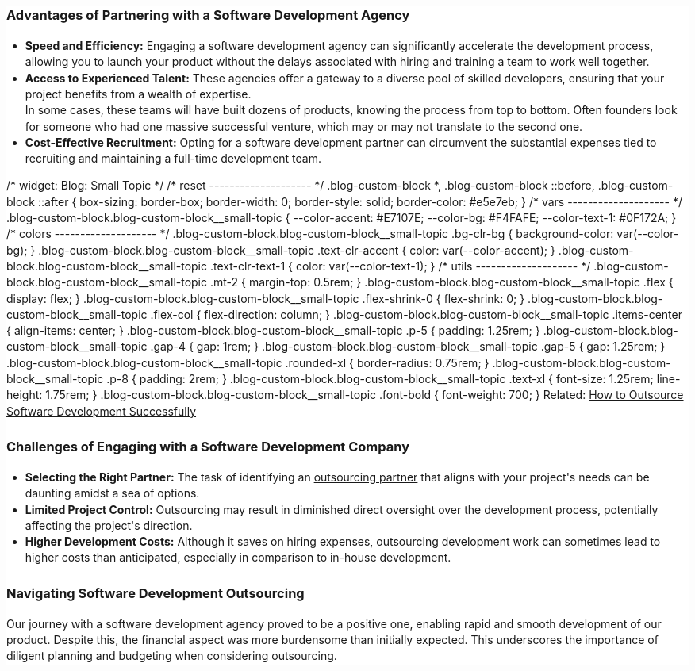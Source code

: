 ### Advantages of Partnering with a Software Development Agency

- **Speed and Efficiency:** Engaging a software development agency can significantly accelerate the development process, allowing you to launch your product without the delays associated with hiring and training a team to work well together.
- **Access to Experienced Talent:** These agencies offer a gateway to a diverse pool of skilled developers, ensuring that your project benefits from a wealth of expertise.  
   In some cases, these teams will have built dozens of products, knowing the process from top to bottom. Often founders look for someone who had one massive successful venture, which may or may not translate to the second one.
- **Cost-Effective Recruitment:** Opting for a software development partner can circumvent the substantial expenses tied to recruiting and maintaining a full-time development team.

/\* widget: Blog: Small Topic \*/ /\* reset -------------------- \*/ .blog-custom-block \*, .blog-custom-block ::before, .blog-custom-block ::after { box-sizing: border-box; border-width: 0; border-style: solid; border-color: #e5e7eb; } /\* vars -------------------- \*/ .blog-custom-block.blog-custom-block\_\_small-topic { --color-accent: #E7107E; --color-bg: #F4FAFE; --color-text-1: #0F172A; } /\* colors -------------------- \*/ .blog-custom-block.blog-custom-block\_\_small-topic .bg-clr-bg { background-color: var(--color-bg); } .blog-custom-block.blog-custom-block\_\_small-topic .text-clr-accent { color: var(--color-accent); } .blog-custom-block.blog-custom-block\_\_small-topic .text-clr-text-1 { color: var(--color-text-1); } /\* utils -------------------- \*/ .blog-custom-block.blog-custom-block\_\_small-topic .mt-2 { margin-top: 0.5rem; } .blog-custom-block.blog-custom-block\_\_small-topic .flex { display: flex; } .blog-custom-block.blog-custom-block\_\_small-topic .flex-shrink-0 { flex-shrink: 0; } .blog-custom-block.blog-custom-block\_\_small-topic .flex-col { flex-direction: column; } .blog-custom-block.blog-custom-block\_\_small-topic .items-center { align-items: center; } .blog-custom-block.blog-custom-block\_\_small-topic .p-5 { padding: 1.25rem; } .blog-custom-block.blog-custom-block\_\_small-topic .gap-4 { gap: 1rem; } .blog-custom-block.blog-custom-block\_\_small-topic .gap-5 { gap: 1.25rem; } .blog-custom-block.blog-custom-block\_\_small-topic .rounded-xl { border-radius: 0.75rem; } .blog-custom-block.blog-custom-block\_\_small-topic .p-8 { padding: 2rem; } .blog-custom-block.blog-custom-block\_\_small-topic .text-xl { font-size: 1.25rem; line-height: 1.75rem; } .blog-custom-block.blog-custom-block\_\_small-topic .font-bold { font-weight: 700; } Related: [How to Outsource Software Development Successfully](https://altar.io/founders-guide-how-to-outsource-software-development-2020/)

### Challenges of Engaging with a Software Development Company

- **Selecting the Right Partner:** The task of identifying an [outsourcing partner](https://altar.io/the-best-software-development-companies/) that aligns with your project's needs can be daunting amidst a sea of options.
- **Limited Project Control:** Outsourcing may result in diminished direct oversight over the development process, potentially affecting the project's direction.
- **Higher Development Costs:** Although it saves on hiring expenses, outsourcing development work can sometimes lead to higher costs than anticipated, especially in comparison to in-house development.

### Navigating Software Development Outsourcing

Our journey with a software development agency proved to be a positive one, enabling rapid and smooth development of our product. Despite this, the financial aspect was more burdensome than initially expected. This underscores the importance of diligent planning and budgeting when considering outsourcing.
